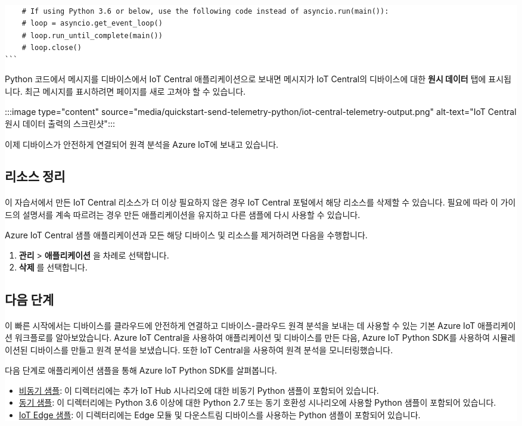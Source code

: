         # If using Python 3.6 or below, use the following code instead of asyncio.run(main()):
        # loop = asyncio.get_event_loop()
        # loop.run_until_complete(main())
        # loop.close()
    ```

Python 코드에서 메시지를 디바이스에서 IoT Central 애플리케이션으로 보내면 메시지가 IoT Central의 디바이스에 대한 **원시 데이터** 탭에 표시됩니다. 최근 메시지를 표시하려면 페이지를 새로 고쳐야 할 수 있습니다.

   :::image type="content" source="media/quickstart-send-telemetry-python/iot-central-telemetry-output.png" alt-text="IoT Central 원시 데이터 출력의 스크린샷":::

이제 디바이스가 안전하게 연결되어 원격 분석을 Azure IoT에 보내고 있습니다.

## <a name="clean-up-resources"></a>리소스 정리
이 자습서에서 만든 IoT Central 리소스가 더 이상 필요하지 않은 경우 IoT Central 포털에서 해당 리소스를 삭제할 수 있습니다. 필요에 따라 이 가이드의 설명서를 계속 따르려는 경우 만든 애플리케이션을 유지하고 다른 샘플에 다시 사용할 수 있습니다.

Azure IoT Central 샘플 애플리케이션과 모든 해당 디바이스 및 리소스를 제거하려면 다음을 수행합니다.
1. **관리** > **애플리케이션** 을 차례로 선택합니다.
1. **삭제** 를 선택합니다.

## <a name="next-steps"></a>다음 단계

이 빠른 시작에서는 디바이스를 클라우드에 안전하게 연결하고 디바이스-클라우드 원격 분석을 보내는 데 사용할 수 있는 기본 Azure IoT 애플리케이션 워크플로를 알아보았습니다. Azure IoT Central을 사용하여 애플리케이션 및 디바이스를 만든 다음, Azure IoT Python SDK를 사용하여 시뮬레이션된 디바이스를 만들고 원격 분석을 보냈습니다. 또한 IoT Central을 사용하여 원격 분석을 모니터링했습니다.

다음 단계로 애플리케이션 샘플을 통해 Azure IoT Python SDK를 살펴봅니다.

- [비동기 샘플](https://github.com/Azure/azure-iot-sdk-python/tree/master/azure-iot-device/samples/async-hub-scenarios): 이 디렉터리에는 추가 IoT Hub 시나리오에 대한 비동기 Python 샘플이 포함되어 있습니다.
- [동기 샘플](https://github.com/Azure/azure-iot-sdk-python/tree/master/azure-iot-device/samples/sync-samples): 이 디렉터리에는 Python 3.6 이상에 대한 Python 2.7 또는 동기 호환성 시나리오에 사용할 Python 샘플이 포함되어 있습니다.
- [IoT Edge 샘플](https://github.com/Azure/azure-iot-sdk-python/tree/master/azure-iot-device/samples/async-edge-scenarios): 이 디렉터리에는 Edge 모듈 및 다운스트림 디바이스를 사용하는 Python 샘플이 포함되어 있습니다.
